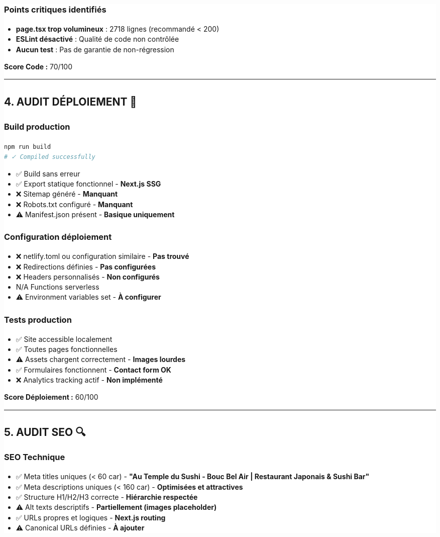 ### Points critiques identifiés
- **page.tsx trop volumineux** : 2718 lignes (recommandé < 200)
- **ESLint désactivé** : Qualité de code non contrôlée
- **Aucun test** : Pas de garantie de non-régression

**Score Code :** 70/100

---

## 4. AUDIT DÉPLOIEMENT 🚀

### Build production
```bash
npm run build
# ✓ Compiled successfully
```
- ✅ Build sans erreur
- ✅ Export statique fonctionnel - **Next.js SSG**
- ❌ Sitemap généré - **Manquant**
- ❌ Robots.txt configuré - **Manquant**
- ⚠️ Manifest.json présent - **Basique uniquement**

### Configuration déploiement
- ❌ netlify.toml ou configuration similaire - **Pas trouvé**
- ❌ Redirections définies - **Pas configurées**
- ❌ Headers personnalisés - **Non configurés**
- N/A Functions serverless
- ⚠️ Environment variables set - **À configurer**

### Tests production
- ✅ Site accessible localement
- ✅ Toutes pages fonctionnelles
- ⚠️ Assets chargent correctement - **Images lourdes**
- ✅ Formulaires fonctionnent - **Contact form OK**
- ❌ Analytics tracking actif - **Non implémenté**

**Score Déploiement :** 60/100

---

## 5. AUDIT SEO 🔍

### SEO Technique
- ✅ Meta titles uniques (< 60 car) - **"Au Temple du Sushi - Bouc Bel Air | Restaurant Japonais & Sushi Bar"**
- ✅ Meta descriptions uniques (< 160 car) - **Optimisées et attractives**
- ✅ Structure H1/H2/H3 correcte - **Hiérarchie respectée**
- ⚠️ Alt texts descriptifs - **Partiellement (images placeholder)**
- ✅ URLs propres et logiques - **Next.js routing**
- ⚠️ Canonical URLs définies - **À ajouter**
